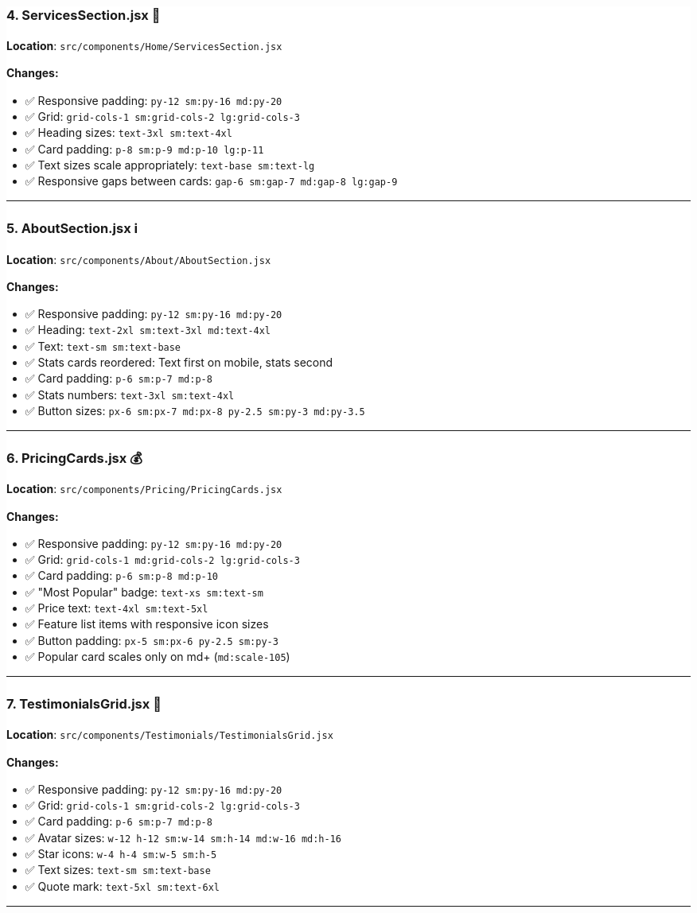 
### 4. **ServicesSection.jsx** 💼
**Location**: `src/components/Home/ServicesSection.jsx`

**Changes:**
- ✅ Responsive padding: `py-12 sm:py-16 md:py-20`
- ✅ Grid: `grid-cols-1 sm:grid-cols-2 lg:grid-cols-3`
- ✅ Heading sizes: `text-3xl sm:text-4xl`
- ✅ Card padding: `p-8 sm:p-9 md:p-10 lg:p-11`
- ✅ Text sizes scale appropriately: `text-base sm:text-lg`
- ✅ Responsive gaps between cards: `gap-6 sm:gap-7 md:gap-8 lg:gap-9`

---

### 5. **AboutSection.jsx** ℹ️
**Location**: `src/components/About/AboutSection.jsx`

**Changes:**
- ✅ Responsive padding: `py-12 sm:py-16 md:py-20`
- ✅ Heading: `text-2xl sm:text-3xl md:text-4xl`
- ✅ Text: `text-sm sm:text-base`
- ✅ Stats cards reordered: Text first on mobile, stats second
- ✅ Card padding: `p-6 sm:p-7 md:p-8`
- ✅ Stats numbers: `text-3xl sm:text-4xl`
- ✅ Button sizes: `px-6 sm:px-7 md:px-8 py-2.5 sm:py-3 md:py-3.5`

---

### 6. **PricingCards.jsx** 💰
**Location**: `src/components/Pricing/PricingCards.jsx`

**Changes:**
- ✅ Responsive padding: `py-12 sm:py-16 md:py-20`
- ✅ Grid: `grid-cols-1 md:grid-cols-2 lg:grid-cols-3`
- ✅ Card padding: `p-6 sm:p-8 md:p-10`
- ✅ "Most Popular" badge: `text-xs sm:text-sm`
- ✅ Price text: `text-4xl sm:text-5xl`
- ✅ Feature list items with responsive icon sizes
- ✅ Button padding: `px-5 sm:px-6 py-2.5 sm:py-3`
- ✅ Popular card scales only on md+ (`md:scale-105`)

---

### 7. **TestimonialsGrid.jsx** 💬
**Location**: `src/components/Testimonials/TestimonialsGrid.jsx`

**Changes:**
- ✅ Responsive padding: `py-12 sm:py-16 md:py-20`
- ✅ Grid: `grid-cols-1 sm:grid-cols-2 lg:grid-cols-3`
- ✅ Card padding: `p-6 sm:p-7 md:p-8`
- ✅ Avatar sizes: `w-12 h-12 sm:w-14 sm:h-14 md:w-16 md:h-16`
- ✅ Star icons: `w-4 h-4 sm:w-5 sm:h-5`
- ✅ Text sizes: `text-sm sm:text-base`
- ✅ Quote mark: `text-5xl sm:text-6xl`

---